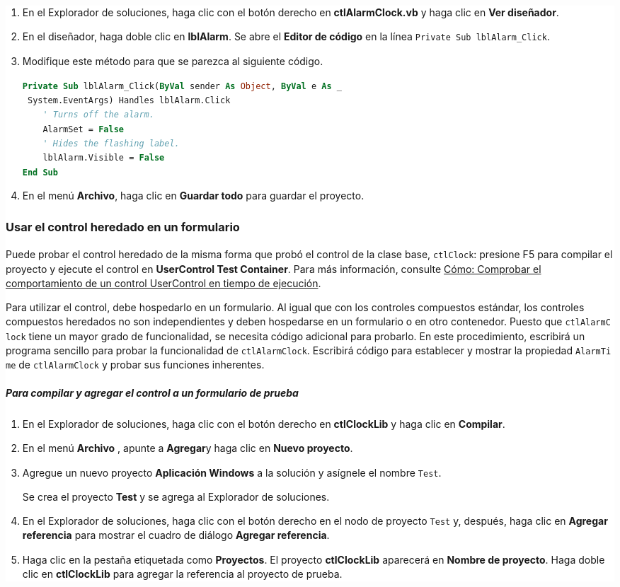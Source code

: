 1.  En el Explorador de soluciones, haga clic con el botón derecho en **ctlAlarmClock.vb** y haga clic en **Ver diseñador**.  
  
2.  En el diseñador, haga doble clic en **lblAlarm**. Se abre el **Editor de código** en la línea `Private Sub lblAlarm_Click`.  
  
3.  Modifique este método para que se parezca al siguiente código.  
  
    ```vb  
    Private Sub lblAlarm_Click(ByVal sender As Object, ByVal e As _  
     System.EventArgs) Handles lblAlarm.Click  
        ' Turns off the alarm.  
        AlarmSet = False  
        ' Hides the flashing label.  
        lblAlarm.Visible = False  
    End Sub  
    ```  
  
4.  En el menú **Archivo**, haga clic en **Guardar todo** para guardar el proyecto.  
  
### <a name="using-the-inherited-control-on-a-form"></a>Usar el control heredado en un formulario  
 Puede probar el control heredado de la misma forma que probó el control de la clase base, `ctlClock`: presione F5 para compilar el proyecto y ejecute el control en **UserControl Test Container**. Para más información, consulte [Cómo: Comprobar el comportamiento de un control UserControl en tiempo de ejecución](../../../../docs/framework/winforms/controls/how-to-test-the-run-time-behavior-of-a-usercontrol.md).  
  
 Para utilizar el control, debe hospedarlo en un formulario. Al igual que con los controles compuestos estándar, los controles compuestos heredados no son independientes y deben hospedarse en un formulario o en otro contenedor. Puesto que `ctlAlarmClock` tiene un mayor grado de funcionalidad, se necesita código adicional para probarlo. En este procedimiento, escribirá un programa sencillo para probar la funcionalidad de `ctlAlarmClock`. Escribirá código para establecer y mostrar la propiedad `AlarmTime` de `ctlAlarmClock` y probar sus funciones inherentes.  
  
##### <a name="to-build-and-add-your-control-to-a-test-form"></a>Para compilar y agregar el control a un formulario de prueba  
  
1.  En el Explorador de soluciones, haga clic con el botón derecho en **ctlClockLib** y haga clic en **Compilar**.  
  
2.  En el menú **Archivo** , apunte a **Agregar**y haga clic en **Nuevo proyecto**.  
  
3.  Agregue un nuevo proyecto **Aplicación Windows** a la solución y asígnele el nombre `Test`.  
  
     Se crea el proyecto **Test** y se agrega al Explorador de soluciones.  
  
4.  En el Explorador de soluciones, haga clic con el botón derecho en el nodo de proyecto `Test` y, después, haga clic en **Agregar referencia** para mostrar el cuadro de diálogo **Agregar referencia**.  
  
5.  Haga clic en la pestaña etiquetada como **Proyectos**. El proyecto **ctlClockLib** aparecerá en **Nombre de proyecto**. Haga doble clic en **ctlClockLib** para agregar la referencia al proyecto de prueba.  
  